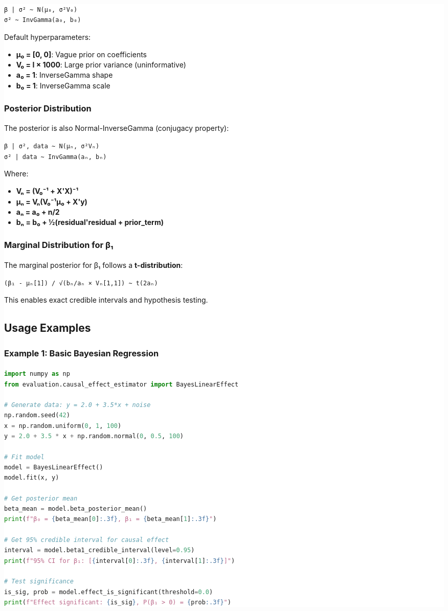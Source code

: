 ```
β | σ² ~ N(μ₀, σ²V₀)
σ² ~ InvGamma(a₀, b₀)
```

Default hyperparameters:
- **μ₀ = [0, 0]**: Vague prior on coefficients
- **V₀ = I × 1000**: Large prior variance (uninformative)
- **a₀ = 1**: InverseGamma shape
- **b₀ = 1**: InverseGamma scale

### Posterior Distribution

The posterior is also Normal-InverseGamma (conjugacy property):

```
β | σ², data ~ N(μₙ, σ²Vₙ)
σ² | data ~ InvGamma(aₙ, bₙ)
```

Where:
- **Vₙ = (V₀⁻¹ + X'X)⁻¹**
- **μₙ = Vₙ(V₀⁻¹μ₀ + X'y)**
- **aₙ = a₀ + n/2**
- **bₙ = b₀ + ½(residual'residual + prior_term)**

### Marginal Distribution for β₁

The marginal posterior for β₁ follows a **t-distribution**:

```
(β₁ - μₙ[1]) / √(bₙ/aₙ × Vₙ[1,1]) ~ t(2aₙ)
```

This enables exact credible intervals and hypothesis testing.

## Usage Examples

### Example 1: Basic Bayesian Regression

```python
import numpy as np
from evaluation.causal_effect_estimator import BayesLinearEffect

# Generate data: y = 2.0 + 3.5*x + noise
np.random.seed(42)
x = np.random.uniform(0, 1, 100)
y = 2.0 + 3.5 * x + np.random.normal(0, 0.5, 100)

# Fit model
model = BayesLinearEffect()
model.fit(x, y)

# Get posterior mean
beta_mean = model.beta_posterior_mean()
print(f"β₀ = {beta_mean[0]:.3f}, β₁ = {beta_mean[1]:.3f}")

# Get 95% credible interval for causal effect
interval = model.beta1_credible_interval(level=0.95)
print(f"95% CI for β₁: [{interval[0]:.3f}, {interval[1]:.3f}]")

# Test significance
is_sig, prob = model.effect_is_significant(threshold=0.0)
print(f"Effect significant: {is_sig}, P(β₁ > 0) = {prob:.3f}")
```

